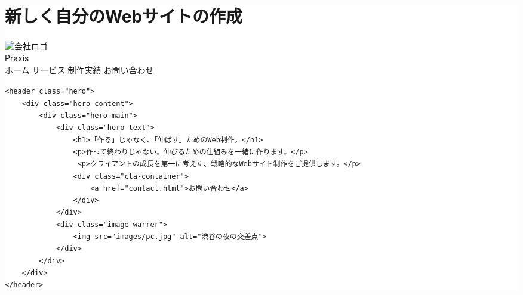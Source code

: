 # 新しく自分のWebサイトの作成
  <!DOCTYPE html>
<html lang="ja">
<head>
  <meta charset="UTF-8">
  <meta name="viewport" content="width=device-width, initial-scale=1">
  <title> Praxis | Web制作・開発</title>
  <link rel="stylesheet" href="style.css">
</head>
<body>

  
  <div class="hero-header" id="header">
        <div class="header-content">
            <div class="hero-logo">
                <img src="images/logo_1.png" alt="会社ロゴ">
                <div class="logo">Praxis</div>
            </div>
            <div class="menu-btn" onclick="toggleMenu()">
                <span></span>
                <span></span>
                <span></span>
            </div>
            <nav id="nav">
                <a href="#">ホーム</a>
                <a href="#">サービス</a>
                <a href="#">制作実績</a>
                <a href="#">お問い合わせ</a>
            </nav>
        </div>
    </div>

    <header class="hero">
        <div class="hero-content">
            <div class="hero-main">
                <div class="hero-text">
                    <h1>「作る」じゃなく、「伸ばす」ためのWeb制作。</h1>
                    <p>作って終わりじゃない。伸びるための仕組みを一緒に作ります。</p>
                     <p>クライアントの成長を第一に考えた、戦略的なWebサイト制作をご提供します。</p> 
                    <div class="cta-container">
                        <a href="contact.html">お問い合わせ</a>
                    </div>
                </div>
                <div class="image-warrer">
                    <img src="images/pc.jpg" alt="渋谷の夜の交差点">
                </div>
            </div>
        </div>
    </header>
